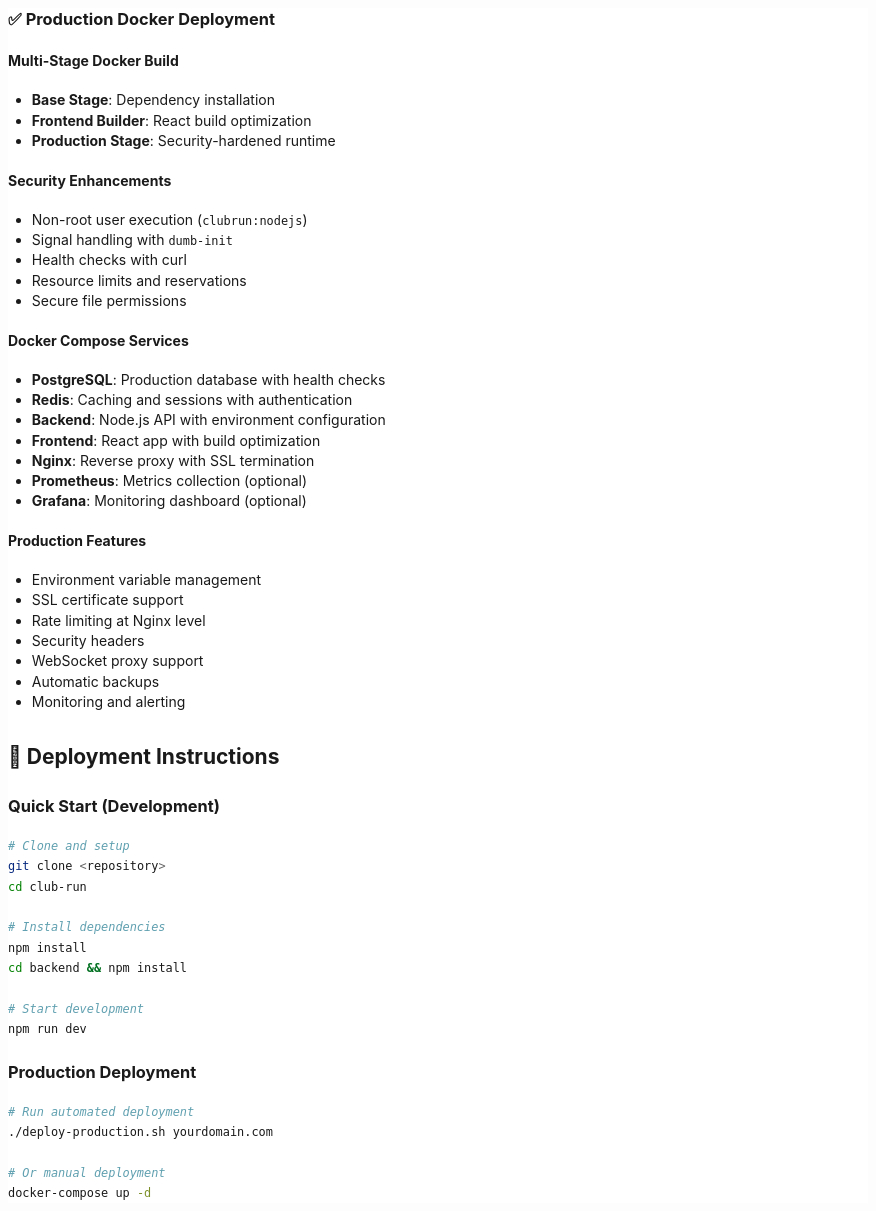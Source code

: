 ### ✅ **Production Docker Deployment**

#### **Multi-Stage Docker Build**
- **Base Stage**: Dependency installation
- **Frontend Builder**: React build optimization
- **Production Stage**: Security-hardened runtime

#### **Security Enhancements**
- Non-root user execution (`clubrun:nodejs`)
- Signal handling with `dumb-init`
- Health checks with curl
- Resource limits and reservations
- Secure file permissions

#### **Docker Compose Services**
- **PostgreSQL**: Production database with health checks
- **Redis**: Caching and sessions with authentication
- **Backend**: Node.js API with environment configuration
- **Frontend**: React app with build optimization
- **Nginx**: Reverse proxy with SSL termination
- **Prometheus**: Metrics collection (optional)
- **Grafana**: Monitoring dashboard (optional)

#### **Production Features**
- Environment variable management
- SSL certificate support
- Rate limiting at Nginx level
- Security headers
- WebSocket proxy support
- Automatic backups
- Monitoring and alerting

## 🚀 Deployment Instructions

### **Quick Start (Development)**
```bash
# Clone and setup
git clone <repository>
cd club-run

# Install dependencies
npm install
cd backend && npm install

# Start development
npm run dev
```

### **Production Deployment**
```bash
# Run automated deployment
./deploy-production.sh yourdomain.com

# Or manual deployment
docker-compose up -d
```
